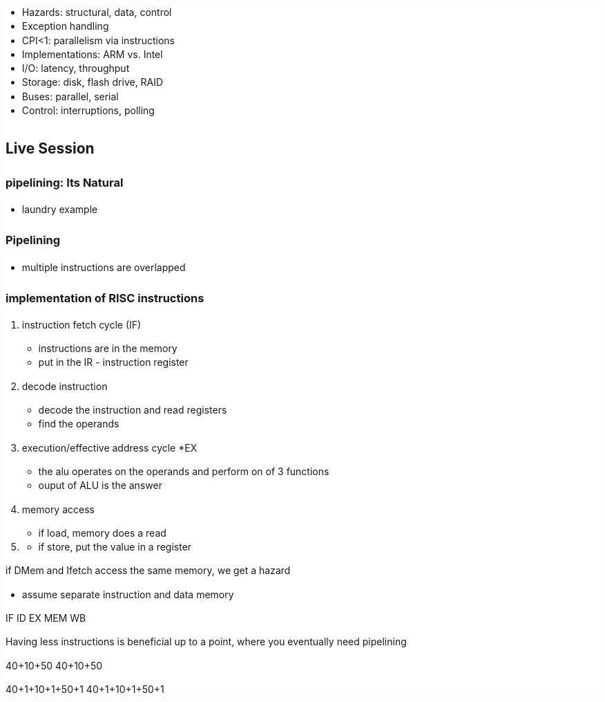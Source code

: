 - Hazards: structural, data, control
- Exception handling
- CPI<1: parallelism via instructions
- Implementations: ARM vs. Intel
- I/O: latency, throughput
- Storage: disk, flash drive, RAID
- Buses: parallel, serial
- Control: interruptions, polling


## Live Session

### pipelining: Its Natural

- laundry example

### Pipelining

- multiple instructions are overlapped

### implementation of RISC instructions

1. instruction fetch cycle (IF)
   - instructions are in the memory
   - put in the IR - instruction register

2. decode instruction
   - decode the instruction and read registers
   - find the operands
3. execution/effective address cycle *EX
   - the alu operates on the operands and perform on of 3 functions
   - ouput of ALU is the answer
4. memory access
   - if load, memory does a read 

5. 
   - if store, put the value in a register


if DMem and Ifetch access the same memory, we get a hazard
  - assume separate instruction and data memory


IF
ID
EX
MEM
WB


Having less instructions is beneficial up to a point, where you eventually need pipelining

40+10+50 40+10+50

40+1+10+1+50+1
     40+1+10+1+50+1
